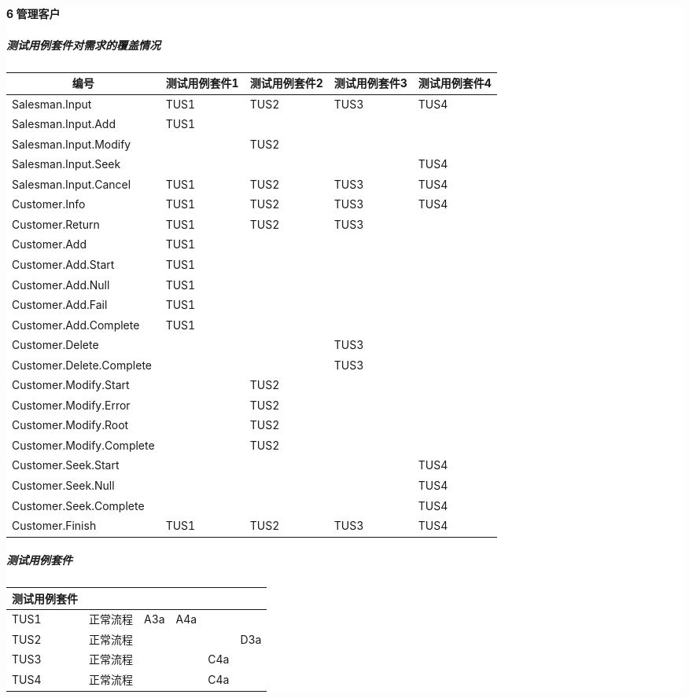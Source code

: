 #### 6 管理客户

##### 测试用例套件对需求的覆盖情况

| 编号                       | 测试用例套件1 | 测试用例套件2 | 测试用例套件3 | 测试用例套件4 |
| ------------------------ | ------- | ------- | ------- | ------- |
| Salesman.Input           | TUS1    | TUS2    | TUS3    | TUS4    |
| Salesman.Input.Add       | TUS1    |         |         |         |
| Salesman.Input.Modify    |         | TUS2    |         |         |
| Salesman.Input.Seek      |         |         |         | TUS4    |
| Salesman.Input.Cancel    | TUS1    | TUS2    | TUS3    | TUS4    |
| Customer.Info            | TUS1    | TUS2    | TUS3    | TUS4    |
| Customer.Return          | TUS1    | TUS2    | TUS3    |         |
| Customer.Add             | TUS1    |         |         |         |
| Customer.Add.Start       | TUS1    |         |         |         |
| Customer.Add.Null        | TUS1    |         |         |         |
| Customer.Add.Fail        | TUS1    |         |         |         |
| Customer.Add.Complete    | TUS1    |         |         |         |
| Customer.Delete          |         |         | TUS3    |         |
| Customer.Delete.Complete |         |         | TUS3    |         |
| Customer.Modify.Start    |         | TUS2    |         |         |
| Customer.Modify.Error    |         | TUS2    |         |         |
| Customer.Modify.Root     |         | TUS2    |         |         |
| Customer.Modify.Complete |         | TUS2    |         |         |
| Customer.Seek.Start      |         |         |         | TUS4    |
| Customer.Seek.Null       |         |         |         | TUS4    |
| Customer.Seek.Complete   |         |         |         | TUS4    |
| Customer.Finish          | TUS1    | TUS2    | TUS3    | TUS4    |

##### 测试用例套件

| 测试用例套件 |      |      |      |      |      |
| ------ | ---- | ---- | ---- | ---- | ---- |
| TUS1   | 正常流程 | A3a  | A4a  |      |      |
| TUS2   | 正常流程 |      |      |      | D3a  |
| TUS3   | 正常流程 |      |      | C4a  |      |
| TUS4   | 正常流程 |      |      | C4a  |      |

